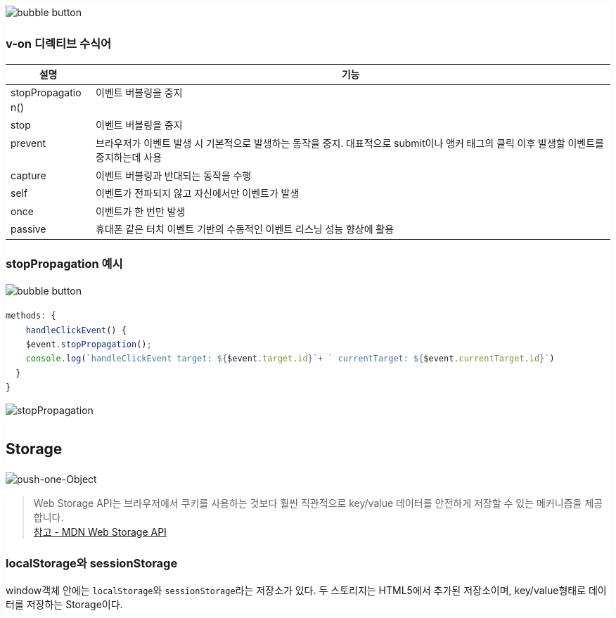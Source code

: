 

![bubble button](https://user-images.githubusercontent.com/40027211/74607245-8f18fb00-511a-11ea-812d-f472142f241c.PNG)

### v-on 디렉티브 수식어

| 설명              | 기능                                                         |
| ----------------- | ------------------------------------------------------------ |
| stopPropagation() | 이벤트 버블링을 중지                                         |
| stop              | 이벤트 버블링을 중지                                         |
| prevent           | 브라우저가 이벤트 발생 시 기본적으로 발생하는 동작을 중지. 대표적으로 submit이나 앵커 태그의 클릭 이후 발생할 이벤트를 중지하는데 사용 |
| capture           | 이벤트 버블링과 반대되는 동작을 수행                         |
| self              | 이벤트가 전파되지 않고 자신에서만 이벤트가 발생              |
| once              | 이벤트가 한 번만 발생                                        |
| passive           | 휴대폰 같은 터치 이벤트 기반의 수동적인 이벤트 리스닝 성능 향상에 활용 |



### stopPropagation 예시

![bubble button](https://user-images.githubusercontent.com/40027211/74607245-8f18fb00-511a-11ea-812d-f472142f241c.PNG)

```javascript
methods: {
	handleClickEvent() {
    $event.stopPropagation();
    console.log(`handleClickEvent target: ${$event.target.id}`+ ` currentTarget: ${$event.currentTarget.id}`)
  }
}
```

![stopPropagation](https://user-images.githubusercontent.com/40027211/74607565-3ac34a80-511d-11ea-98f6-35e19d12de3b.PNG)



## Storage

![push-one-Object](https://user-images.githubusercontent.com/40027211/74607721-6d217780-511e-11ea-9f43-09512fd20928.PNG)

> Web Storage API는 브라우저에서 쿠키를 사용하는 것보다 훨씬 직관적으로 key/value 데이터를 안전하게 저장할 수 있는 메커니즘을 제공합니다.   
> [참고 - MDN Web Storage API](https://developer.mozilla.org/ko/docs/Web/API/Web_Storage_API/Using_the_Web_Storage_API)



### localStorage와 sessionStorage

window객체 안에는 `localStorage`와 `sessionStorage`라는 저장소가 있다. 두 스토리지는 HTML5에서 추가된 저장소이며, key/value형태로 데이터를 저장하는 Storage이다.
